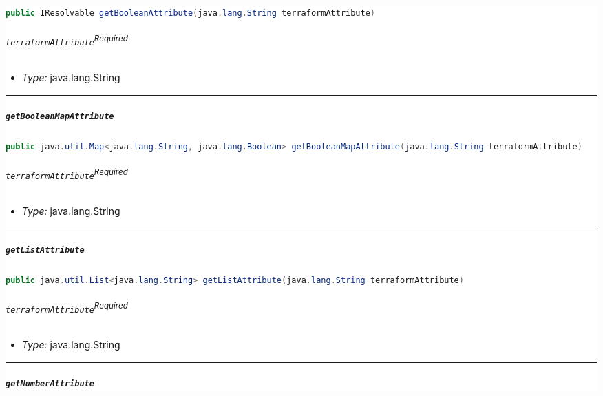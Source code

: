 ```java
public IResolvable getBooleanAttribute(java.lang.String terraformAttribute)
```

###### `terraformAttribute`<sup>Required</sup> <a name="terraformAttribute" id="@cdktf/provider-cloudflare.dataCloudflareR2BucketEventNotification.DataCloudflareR2BucketEventNotification.getBooleanAttribute.parameter.terraformAttribute"></a>

- *Type:* java.lang.String

---

##### `getBooleanMapAttribute` <a name="getBooleanMapAttribute" id="@cdktf/provider-cloudflare.dataCloudflareR2BucketEventNotification.DataCloudflareR2BucketEventNotification.getBooleanMapAttribute"></a>

```java
public java.util.Map<java.lang.String, java.lang.Boolean> getBooleanMapAttribute(java.lang.String terraformAttribute)
```

###### `terraformAttribute`<sup>Required</sup> <a name="terraformAttribute" id="@cdktf/provider-cloudflare.dataCloudflareR2BucketEventNotification.DataCloudflareR2BucketEventNotification.getBooleanMapAttribute.parameter.terraformAttribute"></a>

- *Type:* java.lang.String

---

##### `getListAttribute` <a name="getListAttribute" id="@cdktf/provider-cloudflare.dataCloudflareR2BucketEventNotification.DataCloudflareR2BucketEventNotification.getListAttribute"></a>

```java
public java.util.List<java.lang.String> getListAttribute(java.lang.String terraformAttribute)
```

###### `terraformAttribute`<sup>Required</sup> <a name="terraformAttribute" id="@cdktf/provider-cloudflare.dataCloudflareR2BucketEventNotification.DataCloudflareR2BucketEventNotification.getListAttribute.parameter.terraformAttribute"></a>

- *Type:* java.lang.String

---

##### `getNumberAttribute` <a name="getNumberAttribute" id="@cdktf/provider-cloudflare.dataCloudflareR2BucketEventNotification.DataCloudflareR2BucketEventNotification.getNumberAttribute"></a>
